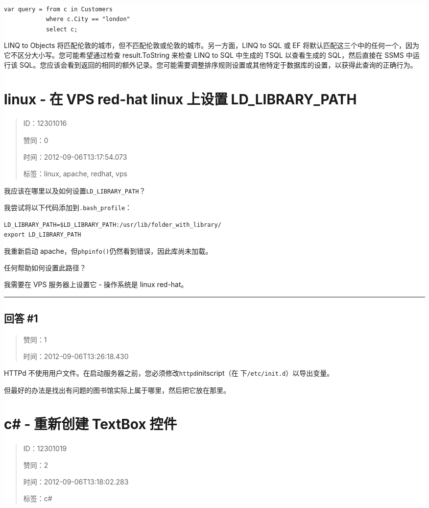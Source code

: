 ```
var query = from c in Customers
            where c.City == "london"
            select c; 
```

LINQ to Objects 将匹配伦敦的城市，但不匹配伦敦或伦敦的城市。另一方面，LINQ to SQL 或 EF 将默认匹配这三个中的任何一个，因为它不区分大小写。您可能希望通过检查 result.ToString 来检查 LINQ to SQL 中生成的 TSQL 以查看生成的 SQL，然后直接在 SSMS 中运行该 SQL。您应该会看到返回的相同的额外记录。您可能需要调整排序规则设置或其他特定于数据库的设置，以获得此查询的正确行为。

# linux - 在 VPS red-hat linux 上设置 LD_LIBRARY_PATH

> ID：12301016
> 
> 赞同：0
> 
> 时间：2012-09-06T13:17:54.073
> 
> 标签：linux, apache, redhat, vps

我应该在哪里以及如何设置`LD_LIBRARY_PATH`？

我尝试将以下代码添加到`.bash_profile`：

```
LD_LIBRARY_PATH=$LD_LIBRARY_PATH:/usr/lib/folder_with_library/
export LD_LIBRARY_PATH 
```

我重新启动 apache，但`phpinfo()`仍然看到错误，因此库尚未加载。

任何帮助如何设置此路径？

我需要在 VPS 服务器上设置它 - 操作系统是 linux red-hat。

* * *

## 回答 #1

> 赞同：1
> 
> 时间：2012-09-06T13:26:18.430

HTTPd 不使用用户文件。在启动服务器之前，您必须修改`httpd`initscript（在 下`/etc/init.d`）以导出变量。

但最好的办法是找出有问题的图书馆实际上属于哪里，然后把它放在那里。

# c# - 重新创建 TextBox 控件

> ID：12301019
> 
> 赞同：2
> 
> 时间：2012-09-06T13:18:02.283
> 
> 标签：c#
